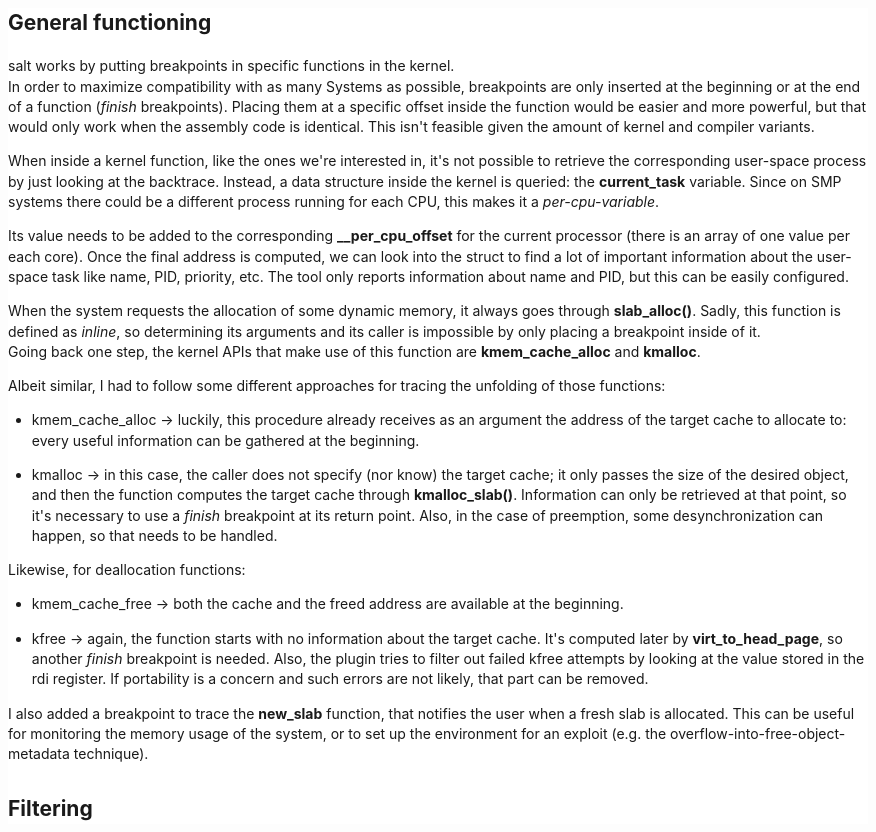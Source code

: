 
## General functioning

salt works by putting breakpoints in specific functions in the kernel.  
In order to maximize compatibility with as many Systems as possible, breakpoints are only inserted at the beginning or at the end of a function (*finish* breakpoints).
Placing them at a specific offset inside the function would be easier and more powerful, but that would only work when the assembly code is identical.
This isn't feasible given the amount of kernel and compiler variants.

When inside a kernel function, like the ones we're interested in, it's not possible to retrieve the corresponding user-space process by just looking at the backtrace.
Instead, a data structure inside the kernel is queried: the **current_task** variable.
Since on SMP systems there could be a different process running for each CPU, this makes it a *per-cpu-variable*.

Its value needs to be added to the corresponding **__per_cpu_offset** for the current processor (there is an array of one value per each core).
Once the final address is computed, we can look into the struct to find a lot of important information about the user-space task like name, PID, priority, etc.
The tool only reports information about name and PID, but this can be easily configured.

When the system requests the allocation of some dynamic memory, it always goes through **slab_alloc()**.
Sadly, this function is defined as *inline*, so determining its arguments and its caller is impossible by only placing a breakpoint inside of it.  
Going back one step, the kernel APIs that make use of this function are **kmem_cache_alloc** and **kmalloc**.

Albeit similar, I had to follow some different approaches for tracing the unfolding of those functions:
* kmem_cache_alloc -> luckily, this procedure already receives as an argument the address of the target cache to allocate to: every useful information can be gathered at the beginning.

* kmalloc -> in this case, the caller does not specify (nor know) the target cache; it only passes the size of the desired object, and then the function computes the target cache through **kmalloc_slab()**. Information can only be retrieved at that point, so it's necessary to use a *finish* breakpoint at its return point. Also, in the case of preemption, some desynchronization can happen, so that needs to be handled.

Likewise, for deallocation functions:
* kmem_cache_free -> both the cache and the freed address are available at the beginning.

* kfree -> again, the function starts with no information about the target cache. It's computed later by **virt_to_head_page**, so another *finish* breakpoint is needed. Also, the plugin tries to filter out failed kfree attempts by looking at the value stored in the rdi register. If portability is a concern and such errors are not likely, that part can be removed.

I also added a breakpoint to trace the **new_slab** function, that notifies the user when a fresh slab is allocated. This can be useful for monitoring the memory usage of the system, or to set up the environment for an exploit (e.g. the overflow-into-free-object-metadata technique).

## Filtering
